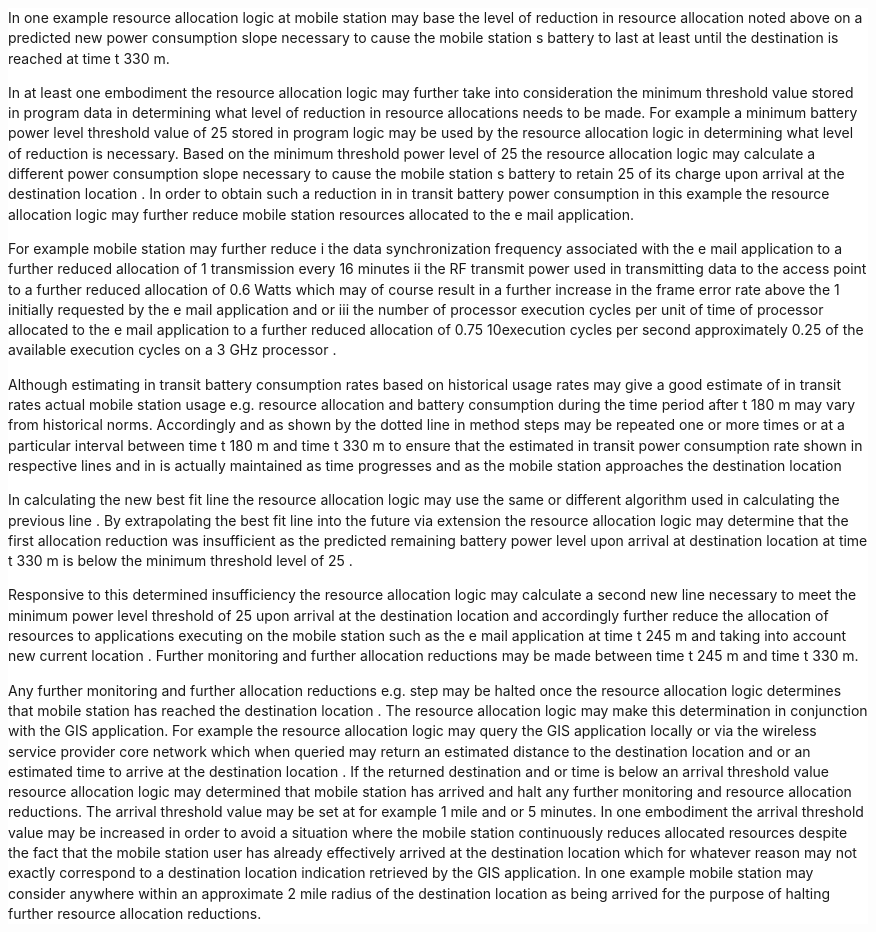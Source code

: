 In one example resource allocation logic at mobile station may base the level of reduction in resource allocation noted above on a predicted new power consumption slope necessary to cause the mobile station s battery to last at least until the destination is reached at time t 330 m.

In at least one embodiment the resource allocation logic may further take into consideration the minimum threshold value stored in program data in determining what level of reduction in resource allocations needs to be made. For example a minimum battery power level threshold value of 25 stored in program logic may be used by the resource allocation logic in determining what level of reduction is necessary. Based on the minimum threshold power level of 25 the resource allocation logic may calculate a different power consumption slope necessary to cause the mobile station s battery to retain 25 of its charge upon arrival at the destination location . In order to obtain such a reduction in in transit battery power consumption in this example the resource allocation logic may further reduce mobile station resources allocated to the e mail application.

For example mobile station may further reduce i the data synchronization frequency associated with the e mail application to a further reduced allocation of 1 transmission every 16 minutes ii the RF transmit power used in transmitting data to the access point to a further reduced allocation of 0.6 Watts which may of course result in a further increase in the frame error rate above the 1 initially requested by the e mail application and or iii the number of processor execution cycles per unit of time of processor allocated to the e mail application to a further reduced allocation of 0.75 10execution cycles per second approximately 0.25 of the available execution cycles on a 3 GHz processor .

Although estimating in transit battery consumption rates based on historical usage rates may give a good estimate of in transit rates actual mobile station usage e.g. resource allocation and battery consumption during the time period after t 180 m may vary from historical norms. Accordingly and as shown by the dotted line in method steps may be repeated one or more times or at a particular interval between time t 180 m and time t 330 m to ensure that the estimated in transit power consumption rate shown in respective lines and in is actually maintained as time progresses and as the mobile station approaches the destination location

In calculating the new best fit line the resource allocation logic may use the same or different algorithm used in calculating the previous line . By extrapolating the best fit line into the future via extension the resource allocation logic may determine that the first allocation reduction was insufficient as the predicted remaining battery power level upon arrival at destination location at time t 330 m is below the minimum threshold level of 25 .

Responsive to this determined insufficiency the resource allocation logic may calculate a second new line necessary to meet the minimum power level threshold of 25 upon arrival at the destination location and accordingly further reduce the allocation of resources to applications executing on the mobile station such as the e mail application at time t 245 m and taking into account new current location . Further monitoring and further allocation reductions may be made between time t 245 m and time t 330 m.

Any further monitoring and further allocation reductions e.g. step may be halted once the resource allocation logic determines that mobile station has reached the destination location . The resource allocation logic may make this determination in conjunction with the GIS application. For example the resource allocation logic may query the GIS application locally or via the wireless service provider core network which when queried may return an estimated distance to the destination location and or an estimated time to arrive at the destination location . If the returned destination and or time is below an arrival threshold value resource allocation logic may determined that mobile station has arrived and halt any further monitoring and resource allocation reductions. The arrival threshold value may be set at for example 1 mile and or 5 minutes. In one embodiment the arrival threshold value may be increased in order to avoid a situation where the mobile station continuously reduces allocated resources despite the fact that the mobile station user has already effectively arrived at the destination location which for whatever reason may not exactly correspond to a destination location indication retrieved by the GIS application. In one example mobile station may consider anywhere within an approximate 2 mile radius of the destination location as being arrived for the purpose of halting further resource allocation reductions.
